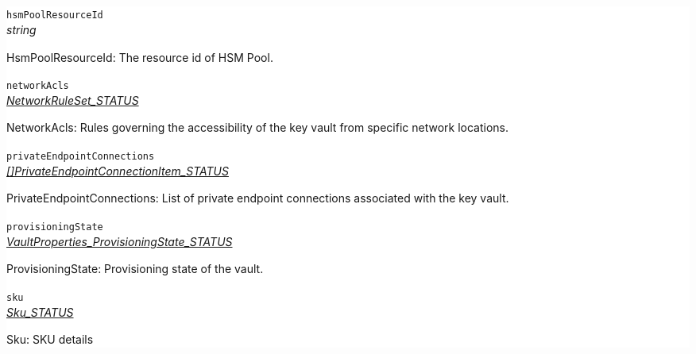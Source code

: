<td>
<code>hsmPoolResourceId</code><br/>
<em>
string
</em>
</td>
<td>
<p>HsmPoolResourceId: The resource id of HSM Pool.</p>
</td>
</tr>
<tr>
<td>
<code>networkAcls</code><br/>
<em>
<a href="#keyvault.azure.com/v1api20210401preview.NetworkRuleSet_STATUS">
NetworkRuleSet_STATUS
</a>
</em>
</td>
<td>
<p>NetworkAcls: Rules governing the accessibility of the key vault from specific network locations.</p>
</td>
</tr>
<tr>
<td>
<code>privateEndpointConnections</code><br/>
<em>
<a href="#keyvault.azure.com/v1api20210401preview.PrivateEndpointConnectionItem_STATUS">
[]PrivateEndpointConnectionItem_STATUS
</a>
</em>
</td>
<td>
<p>PrivateEndpointConnections: List of private endpoint connections associated with the key vault.</p>
</td>
</tr>
<tr>
<td>
<code>provisioningState</code><br/>
<em>
<a href="#keyvault.azure.com/v1api20210401preview.VaultProperties_ProvisioningState_STATUS">
VaultProperties_ProvisioningState_STATUS
</a>
</em>
</td>
<td>
<p>ProvisioningState: Provisioning state of the vault.</p>
</td>
</tr>
<tr>
<td>
<code>sku</code><br/>
<em>
<a href="#keyvault.azure.com/v1api20210401preview.Sku_STATUS">
Sku_STATUS
</a>
</em>
</td>
<td>
<p>Sku: SKU details</p>
</td>
</tr>